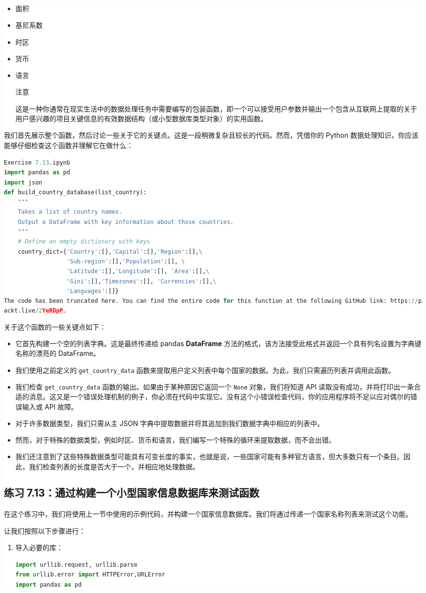 +   面积

+   基尼系数

+   时区

+   货币

+   语言

    注意

    这是一种你通常在现实生活中的数据处理任务中需要编写的包装函数，即一个可以接受用户参数并输出一个包含从互联网上提取的关于用户感兴趣的项目关键信息的有效数据结构（或小型数据库类型对象）的实用函数。

我们首先展示整个函数，然后讨论一些关于它的关键点。这是一段稍微复杂且较长的代码。然而，凭借你的 Python 数据处理知识，你应该能够仔细检查这个函数并理解它在做什么：

```py
Exercise 7.13.ipynb
import pandas as pd
import json
def build_country_database(list_country):
    """
    Takes a list of country names.
    Output a DataFrame with key information about those countries.
    """
    # Define an empty dictionary with keys
    country_dict={'Country':[],'Capital':[],'Region':[],\
                  'Sub-region':[],'Population':[], \
                  'Latitude':[],'Longitude':[], 'Area':[],\
                  'Gini':[],'Timezones':[], 'Currencies':[],\
                  'Languages':[]}
The code has been truncated here. You can find the entire code for this function at the following GitHub link: https://packt.live/2YeRDpP.
```

关于这个函数的一些关键点如下：

+   它首先构建一个空的列表字典。这是最终传递给 pandas **DataFrame** 方法的格式，该方法接受此格式并返回一个具有列名设置为字典键名称的漂亮的 DataFrame。

+   我们使用之前定义的 `get_country_data` 函数来提取用户定义列表中每个国家的数据。为此，我们只需遍历列表并调用此函数。

+   我们检查 `get_country_data` 函数的输出。如果由于某种原因它返回一个 `None` 对象，我们将知道 API 读取没有成功，并将打印出一条合适的消息。这又是一个错误处理机制的例子，你必须在代码中实现它。没有这个小错误检查代码，你的应用程序将不足以应对偶尔的错误输入或 API 故障。

+   对于许多数据类型，我们只需从主 JSON 字典中提取数据并将其追加到我们数据字典中相应的列表中。

+   然而，对于特殊的数据类型，例如时区、货币和语言，我们编写一个特殊的循环来提取数据，而不会出错。

+   我们还注意到了这些特殊数据类型可能具有可变长度的事实，也就是说，一些国家可能有多种官方语言，但大多数只有一个条目。因此，我们检查列表的长度是否大于一个，并相应地处理数据。

## 练习 7.13：通过构建一个小型国家信息数据库来测试函数

在这个练习中，我们将使用上一节中使用的示例代码，并构建一个国家信息数据库。我们将通过传递一个国家名称列表来测试这个功能。

让我们按照以下步骤进行：

1.  导入必要的库：

    ```py
    import urllib.request, urllib.parse
    from urllib.error import HTTPError,URLError
    import pandas as pd
    ```
